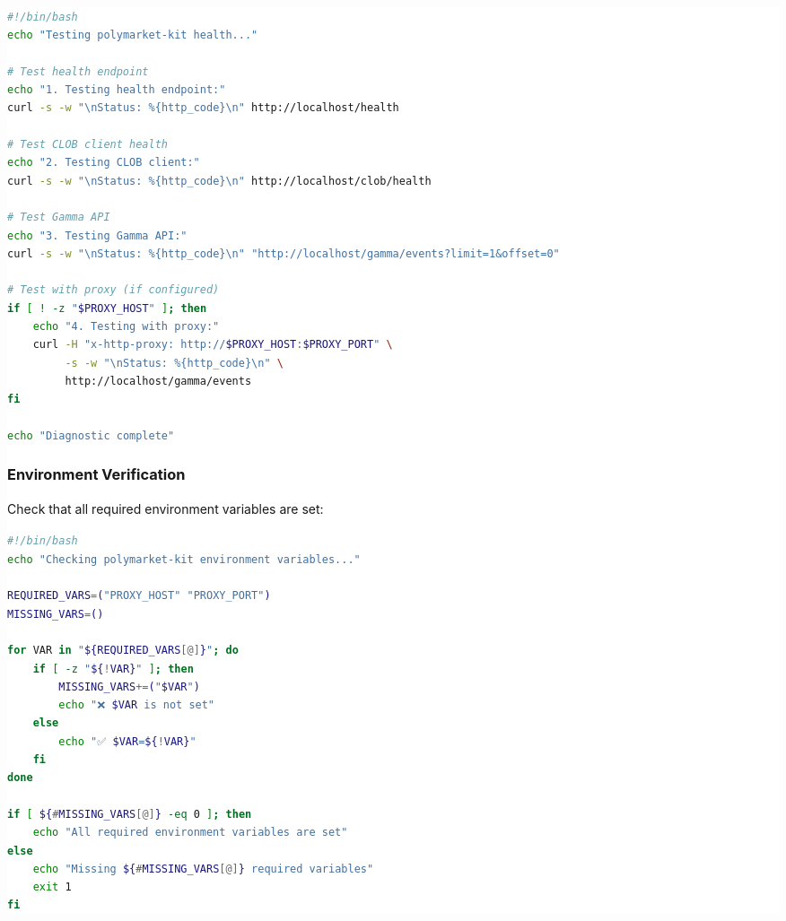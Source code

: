 ```bash
#!/bin/bash
echo "Testing polymarket-kit health..."

# Test health endpoint
echo "1. Testing health endpoint:"
curl -s -w "\nStatus: %{http_code}\n" http://localhost/health

# Test CLOB client health
echo "2. Testing CLOB client:"
curl -s -w "\nStatus: %{http_code}\n" http://localhost/clob/health

# Test Gamma API
echo "3. Testing Gamma API:"
curl -s -w "\nStatus: %{http_code}\n" "http://localhost/gamma/events?limit=1&offset=0"

# Test with proxy (if configured)
if [ ! -z "$PROXY_HOST" ]; then
    echo "4. Testing with proxy:"
    curl -H "x-http-proxy: http://$PROXY_HOST:$PROXY_PORT" \
         -s -w "\nStatus: %{http_code}\n" \
         http://localhost/gamma/events
fi

echo "Diagnostic complete"
```

### Environment Verification
Check that all required environment variables are set:

```bash
#!/bin/bash
echo "Checking polymarket-kit environment variables..."

REQUIRED_VARS=("PROXY_HOST" "PROXY_PORT")
MISSING_VARS=()

for VAR in "${REQUIRED_VARS[@]}"; do
    if [ -z "${!VAR}" ]; then
        MISSING_VARS+=("$VAR")
        echo "❌ $VAR is not set"
    else
        echo "✅ $VAR=${!VAR}"
    fi
done

if [ ${#MISSING_VARS[@]} -eq 0 ]; then
    echo "All required environment variables are set"
else
    echo "Missing ${#MISSING_VARS[@]} required variables"
    exit 1
fi
```
